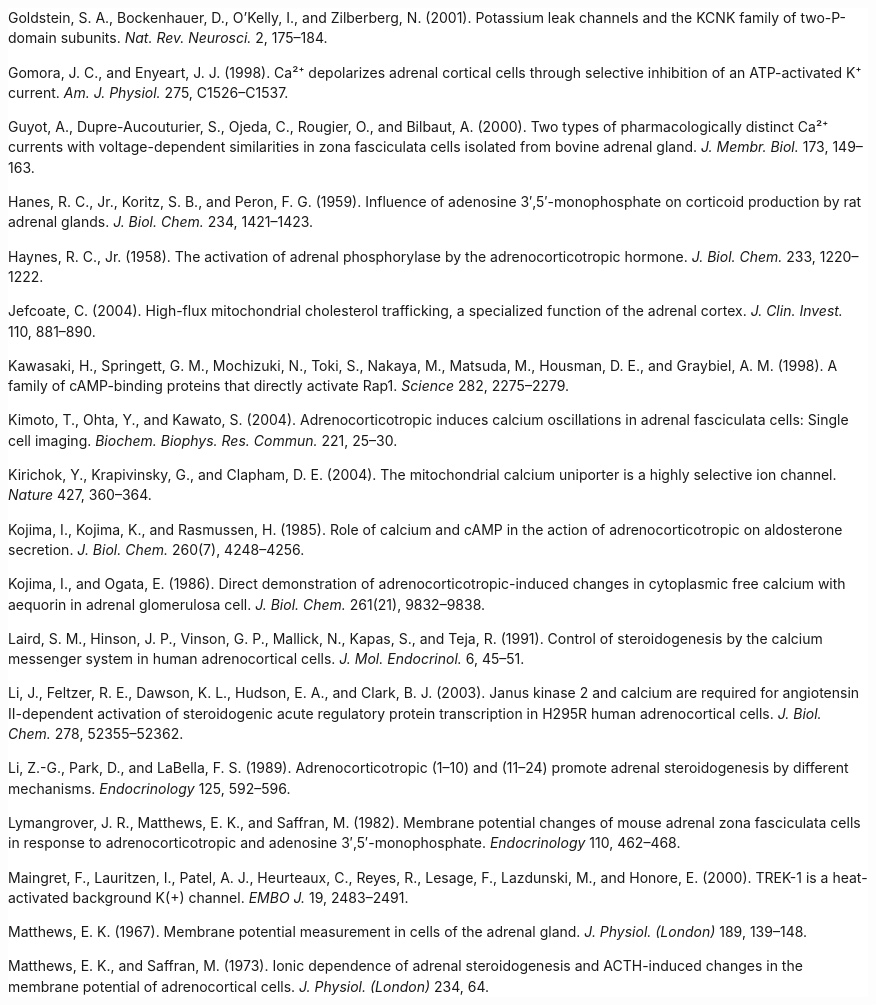 Goldstein, S. A., Bockenhauer, D., O’Kelly, I., and Zilberberg, N. (2001). Potassium leak channels and the KCNK family of two-P-domain subunits. *Nat. Rev. Neurosci.* 2, 175–184.

Gomora, J. C., and Enyeart, J. J. (1998). Ca²⁺ depolarizes adrenal cortical cells through selective inhibition of an ATP-activated K⁺ current. *Am. J. Physiol.* 275, C1526–C1537.

Guyot, A., Dupre-Aucouturier, S., Ojeda, C., Rougier, O., and Bilbaut, A. (2000). Two types of pharmacologically distinct Ca²⁺ currents with voltage-dependent similarities in zona fasciculata cells isolated from bovine adrenal gland. *J. Membr. Biol.* 173, 149–163.

Hanes, R. C., Jr., Koritz, S. B., and Peron, F. G. (1959). Influence of adenosine 3′,5′-monophosphate on corticoid production by rat adrenal glands. *J. Biol. Chem.* 234, 1421–1423.

Haynes, R. C., Jr. (1958). The activation of adrenal phosphorylase by the adrenocorticotropic hormone. *J. Biol. Chem.* 233, 1220–1222.

Jefcoate, C. (2004). High-flux mitochondrial cholesterol trafficking, a specialized function of the adrenal cortex. *J. Clin. Invest.* 110, 881–890.

Kawasaki, H., Springett, G. M., Mochizuki, N., Toki, S., Nakaya, M., Matsuda, M., Housman, D. E., and Graybiel, A. M. (1998). A family of cAMP-binding proteins that directly activate Rap1. *Science* 282, 2275–2279.

Kimoto, T., Ohta, Y., and Kawato, S. (2004). Adrenocorticotropic induces calcium oscillations in adrenal fasciculata cells: Single cell imaging. *Biochem. Biophys. Res. Commun.* 221, 25–30.

Kirichok, Y., Krapivinsky, G., and Clapham, D. E. (2004). The mitochondrial calcium uniporter is a highly selective ion channel. *Nature* 427, 360–364.

Kojima, I., Kojima, K., and Rasmussen, H. (1985). Role of calcium and cAMP in the action of adrenocorticotropic on aldosterone secretion. *J. Biol. Chem.* 260(7), 4248–4256.

Kojima, I., and Ogata, E. (1986). Direct demonstration of adrenocorticotropic-induced changes in cytoplasmic free calcium with aequorin in adrenal glomerulosa cell. *J. Biol. Chem.* 261(21), 9832–9838.

Laird, S. M., Hinson, J. P., Vinson, G. P., Mallick, N., Kapas, S., and Teja, R. (1991). Control of steroidogenesis by the calcium messenger system in human adrenocortical cells. *J. Mol. Endocrinol.* 6, 45–51.

Li, J., Feltzer, R. E., Dawson, K. L., Hudson, E. A., and Clark, B. J. (2003). Janus kinase 2 and calcium are required for angiotensin II-dependent activation of steroidogenic acute regulatory protein transcription in H295R human adrenocortical cells. *J. Biol. Chem.* 278, 52355–52362.

Li, Z.-G., Park, D., and LaBella, F. S. (1989). Adrenocorticotropic (1–10) and (11–24) promote adrenal steroidogenesis by different mechanisms. *Endocrinology* 125, 592–596.

Lymangrover, J. R., Matthews, E. K., and Saffran, M. (1982). Membrane potential changes of mouse adrenal zona fasciculata cells in response to adrenocorticotropic and adenosine 3′,5′-monophosphate. *Endocrinology* 110, 462–468.

Maingret, F., Lauritzen, I., Patel, A. J., Heurteaux, C., Reyes, R., Lesage, F., Lazdunski, M., and Honore, E. (2000). TREK-1 is a heat-activated background K(+) channel. *EMBO J.* 19, 2483–2491.

Matthews, E. K. (1967). Membrane potential measurement in cells of the adrenal gland. *J. Physiol. (London)* 189, 139–148.

Matthews, E. K., and Saffran, M. (1973). Ionic dependence of adrenal steroidogenesis and ACTH-induced changes in the membrane potential of adrenocortical cells. *J. Physiol. (London)* 234, 64.

